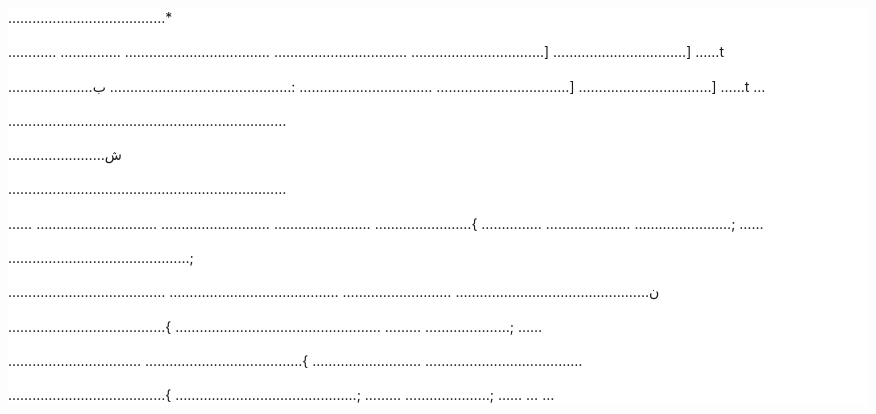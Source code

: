 …………………………………*

…………
……………
………………………………
……………………………
……………………………]
……………………………]
……t

…………………ب
………………………………………:
……………………………
……………………………]
……………………………]
……t
…

……………………………………………………………

……………………ش

……………………………………………………………

……
…………………………
………………………
……………………
……………………{
……………
…………………
……………………;
……

………………………………………;

…………………………………
……………………………………
………………………
…………………………………………ن

…………………………………{
……………………………………………
………
…………………;
……

……………………………
…………………………………{
………………………
…………………………………

…………………………………{
………………………………………;
………
…………………;
……
…
…
